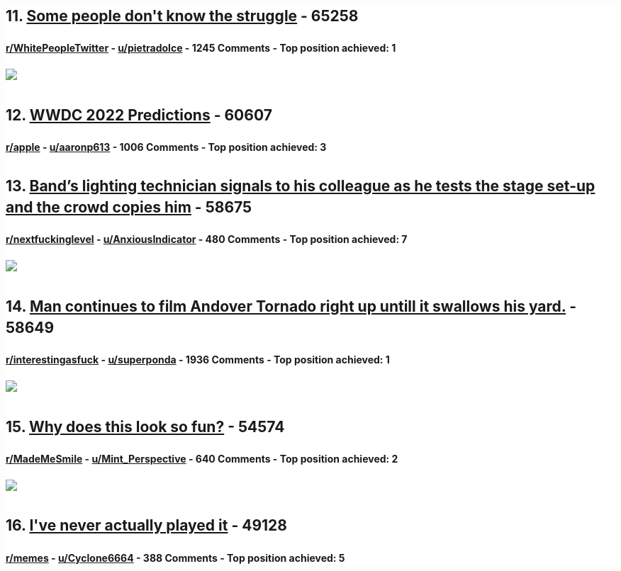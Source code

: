 ## 11. [Some people don't know the struggle](http://reddit.com/r/WhitePeopleTwitter/comments/uivb82/some_people_dont_know_the_struggle/) - 65258
#### [r/WhitePeopleTwitter](http://reddit.com/r/WhitePeopleTwitter) - [u/pietradolce](http://reddit.com/u/pietradolce) - 1245 Comments - Top position achieved: 1

<a href="https://i.redd.it/433u15e57nx81.jpg"><img src="https://b.thumbs.redditmedia.com/HK1w6_PwX2bhOrbWT4oIgfYjKTEogJaU3z2qAol3QEM.jpg"></img></a>

## 12. [WWDC 2022 Predictions](http://reddit.com/r/apple/comments/txxsxv/wwdc_2022_predictions/) - 60607
#### [r/apple](http://reddit.com/r/apple) - [u/aaronp613](http://reddit.com/u/aaronp613) - 1006 Comments - Top position achieved: 3

## 13. [Band’s lighting technician signals to his colleague as he tests the stage set-up and the crowd copies him](http://reddit.com/r/nextfuckinglevel/comments/uj0hmr/bands_lighting_technician_signals_to_his/) - 58675
#### [r/nextfuckinglevel](http://reddit.com/r/nextfuckinglevel) - [u/AnxiousIndicator](http://reddit.com/u/AnxiousIndicator) - 480 Comments - Top position achieved: 7

<a href="https://v.redd.it/tawdroex9ox81"><img src="https://b.thumbs.redditmedia.com/pmSbnE06SLzDujgz4iZ9Z0ATHbiyJjI0k3QUN44y5RE.jpg"></img></a>

## 14. [Man continues to film Andover Tornado right up untill it swallows his yard.](http://reddit.com/r/interestingasfuck/comments/uiorh7/man_continues_to_film_andover_tornado_right_up/) - 58649
#### [r/interestingasfuck](http://reddit.com/r/interestingasfuck) - [u/superponda](http://reddit.com/u/superponda) - 1936 Comments - Top position achieved: 1

<a href="https://v.redd.it/6x6cfg7wykx81"><img src="https://b.thumbs.redditmedia.com/Rp9hM9RK903zCUd_CknHzQslglppBpNf8AbIrasarhM.jpg"></img></a>

## 15. [Why does this look so fun?](http://reddit.com/r/MadeMeSmile/comments/uipegy/why_does_this_look_so_fun/) - 54574
#### [r/MadeMeSmile](http://reddit.com/r/MadeMeSmile) - [u/Mint_Perspective](http://reddit.com/u/Mint_Perspective) - 640 Comments - Top position achieved: 2

<a href="https://v.redd.it/sq8qiy4b5lx81"><img src="https://b.thumbs.redditmedia.com/IS89_aAriEUrzit-HDlKc516KgPZlcLsDSPW3mAUdKU.jpg"></img></a>

## 16. [I've never actually played it](http://reddit.com/r/memes/comments/uistw2/ive_never_actually_played_it/) - 49128
#### [r/memes](http://reddit.com/r/memes) - [u/Cyclone6664](http://reddit.com/u/Cyclone6664) - 388 Comments - Top position achieved: 5
